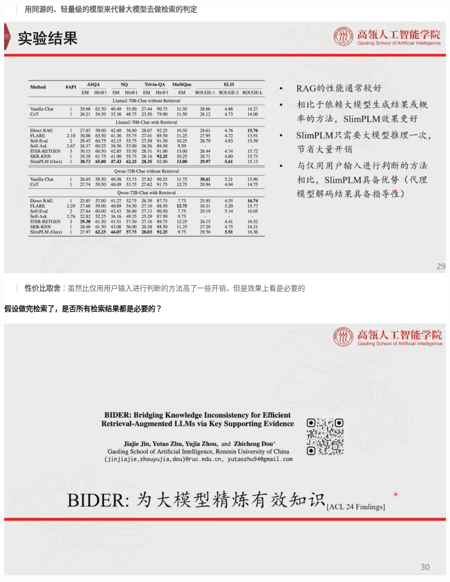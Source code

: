 > **用同源的、轻量级的模型来代替大模型去做检索的判定**

![image-20240531120618933](./会议&汇报&分享.assets/image-20240531120618933.png)

> **性价比取舍**：虽然比仅用用户输入进行判断的方法高了一些开销，但是效果上看是必要的

#### 假设做完检索了，是否所有检索结果都是必要的？

![image-20240531120757054](./会议&汇报&分享.assets/image-20240531120757054.png)
